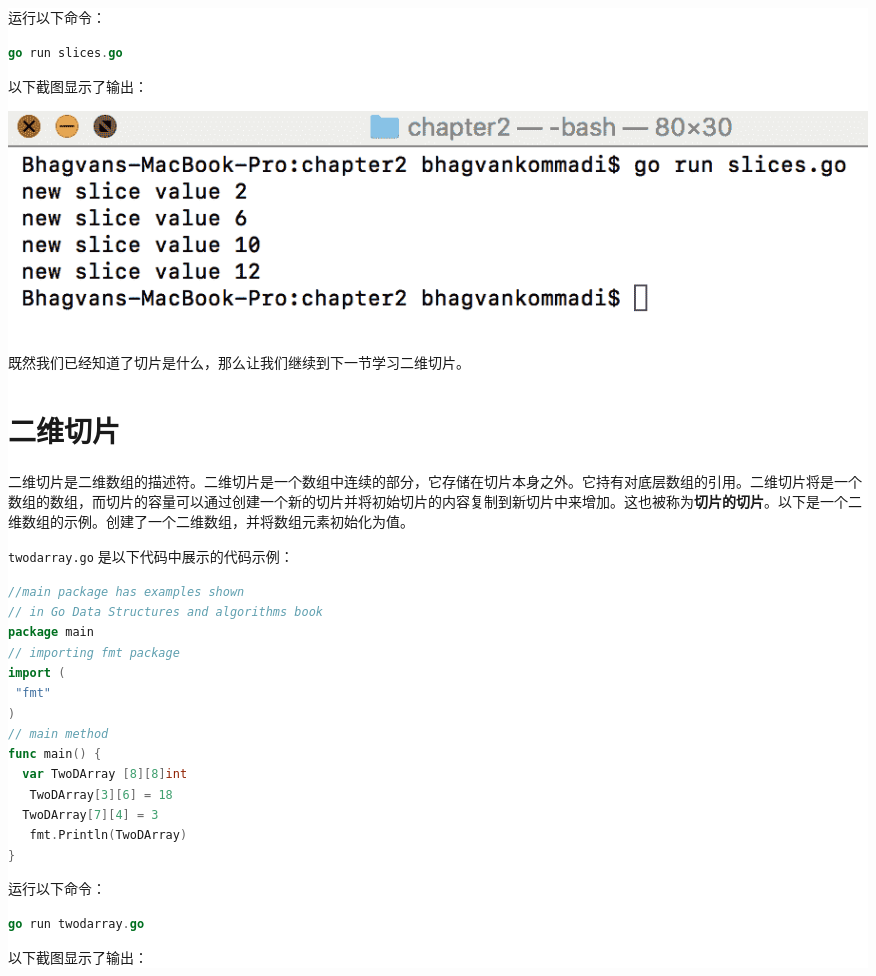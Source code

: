 运行以下命令：

```go
go run slices.go
```

以下截图显示了输出：

![](img/2e58fe8f-0186-4866-9e9d-b0e255611dae.png)

既然我们已经知道了切片是什么，那么让我们继续到下一节学习二维切片。

# 二维切片

二维切片是二维数组的描述符。二维切片是一个数组中连续的部分，它存储在切片本身之外。它持有对底层数组的引用。二维切片将是一个数组的数组，而切片的容量可以通过创建一个新的切片并将初始切片的内容复制到新切片中来增加。这也被称为**切片的切片**。以下是一个二维数组的示例。创建了一个二维数组，并将数组元素初始化为值。

`twodarray.go` 是以下代码中展示的代码示例：

```go
//main package has examples shown
// in Go Data Structures and algorithms book
package main
// importing fmt package
import (
 "fmt"
)
// main method
func main() {
  var TwoDArray [8][8]int
   TwoDArray[3][6] = 18
  TwoDArray[7][4] = 3
   fmt.Println(TwoDArray)
}
```

运行以下命令：

```go
go run twodarray.go
```

以下截图显示了输出：
